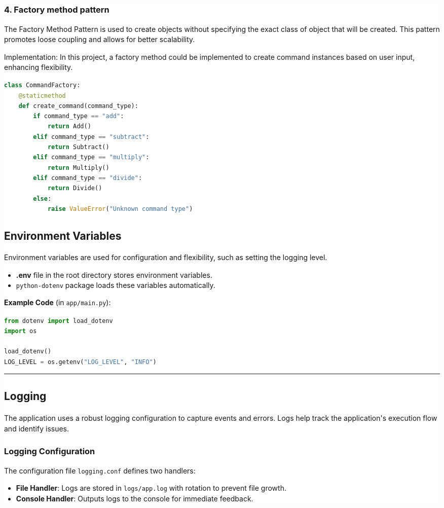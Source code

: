 ### 4. Factory method pattern

The Factory Method Pattern is used to create objects without specifying the exact class of object that will be created. This pattern promotes loose coupling and allows for better scalability.

Implementation: In this project, a factory method could be implemented to create command instances based on user input, enhancing flexibility.

```python
class CommandFactory:
    @staticmethod
    def create_command(command_type):
        if command_type == "add":
            return Add()
        elif command_type == "subtract":
            return Subtract()
        elif command_type == "multiply":
            return Multiply()
        elif command_type == "divide":
            return Divide()
        else:
            raise ValueError("Unknown command type")
```
        
## Environment Variables

Environment variables are used for configuration and flexibility, such as setting the logging level.

- **.env** file in the root directory stores environment variables.
- `python-dotenv` package loads these variables automatically.

**Example Code** (in `app/main.py`):

```python
from dotenv import load_dotenv
import os

load_dotenv()
LOG_LEVEL = os.getenv("LOG_LEVEL", "INFO")
```

---

## Logging

The application uses a robust logging configuration to capture events and errors. Logs help track the application's execution flow and identify issues.

### Logging Configuration

The configuration file `logging.conf` defines two handlers:
- **File Handler**: Logs are stored in `logs/app.log` with rotation to prevent file growth.
- **Console Handler**: Outputs logs to the console for immediate feedback.

